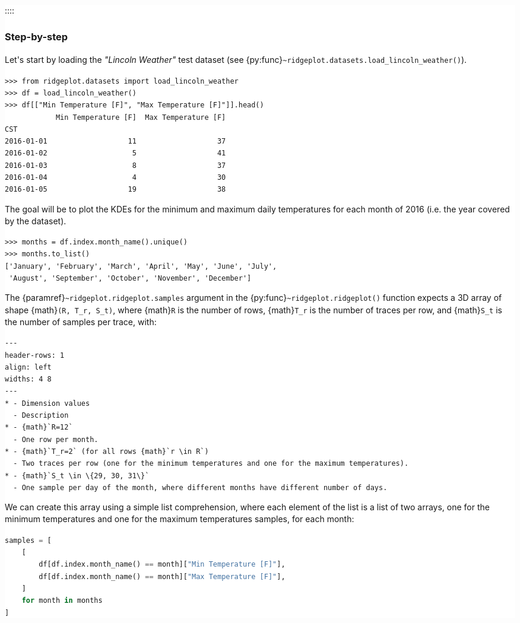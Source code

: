 ::::

### Step-by-step

Let's start by loading the _"Lincoln Weather"_ test dataset (see {py:func}`~ridgeplot.datasets.load_lincoln_weather()`).

```{doctest}
>>> from ridgeplot.datasets import load_lincoln_weather
>>> df = load_lincoln_weather()
>>> df[["Min Temperature [F]", "Max Temperature [F]"]].head()
            Min Temperature [F]  Max Temperature [F]
CST
2016-01-01                   11                   37
2016-01-02                    5                   41
2016-01-03                    8                   37
2016-01-04                    4                   30
2016-01-05                   19                   38
```

The goal will be to plot the KDEs for the minimum and maximum daily temperatures for each month of 2016 (i.e. the year covered by the dataset).

```{doctest}
>>> months = df.index.month_name().unique()
>>> months.to_list()
['January', 'February', 'March', 'April', 'May', 'June', 'July',
 'August', 'September', 'October', 'November', 'December']
```

The {paramref}`~ridgeplot.ridgeplot.samples` argument in the {py:func}`~ridgeplot.ridgeplot()` function expects a 3D array of shape {math}`(R, T_r, S_t)`, where {math}`R` is the number of rows, {math}`T_r` is the number of traces per row, and {math}`S_t` is the number of samples per trace, with:

```{list-table}
---
header-rows: 1
align: left
widths: 4 8
---
* - Dimension values
  - Description
* - {math}`R=12`
  - One row per month.
* - {math}`T_r=2` (for all rows {math}`r \in R`)
  - Two traces per row (one for the minimum temperatures and one for the maximum temperatures).
* - {math}`S_t \in \{29, 30, 31\}`
  - One sample per day of the month, where different months have different number of days.
```

We can create this array using a simple list comprehension, where each element of the list is a list of two arrays, one for the minimum temperatures and one for the maximum temperatures samples, for each month:

```python
samples = [
    [
        df[df.index.month_name() == month]["Min Temperature [F]"],
        df[df.index.month_name() == month]["Max Temperature [F]"],
    ]
    for month in months
]
```
